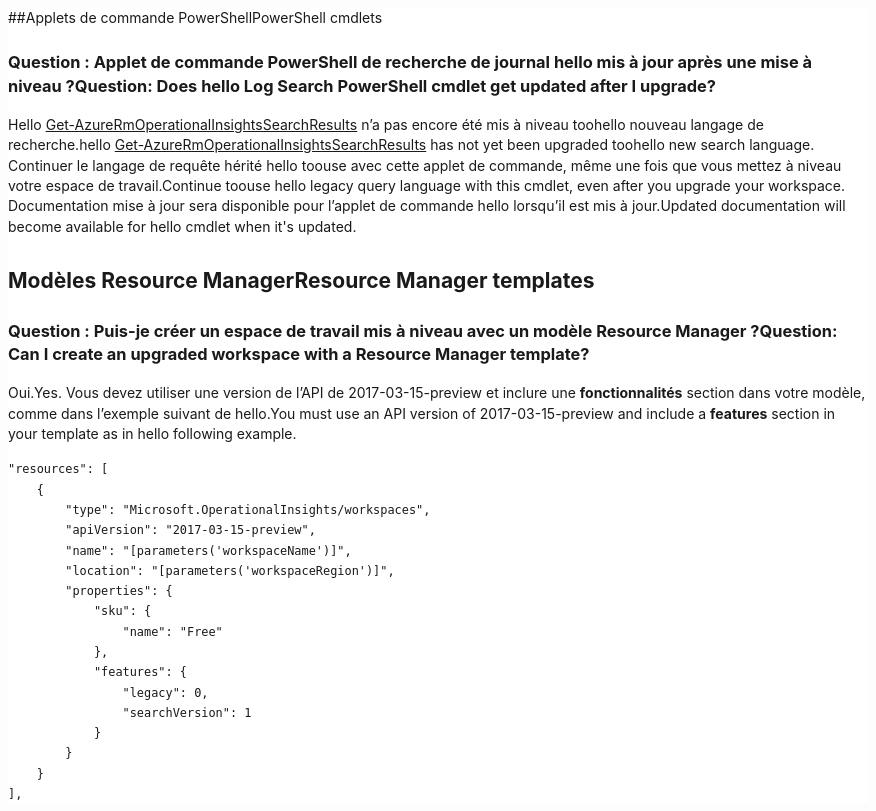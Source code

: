 
##<a name="powershell-cmdlets"></a><span data-ttu-id="3e296-159">Applets de commande PowerShell</span><span class="sxs-lookup"><span data-stu-id="3e296-159">PowerShell cmdlets</span></span>

### <a name="question-does-hello-log-search-powershell-cmdlet-get-updated-after-i-upgrade"></a><span data-ttu-id="3e296-160">Question : Applet de commande PowerShell de recherche de journal hello mis à jour après une mise à niveau ?</span><span class="sxs-lookup"><span data-stu-id="3e296-160">Question: Does hello Log Search PowerShell cmdlet get updated after I upgrade?</span></span>
<span data-ttu-id="3e296-161">Hello [Get-AzureRmOperationalInsightsSearchResults](https://docs.microsoft.com/powershell/module/azurerm.operationalinsights/Get-AzureRmOperationalInsightsSearchResults) n’a pas encore été mis à niveau toohello nouveau langage de recherche.</span><span class="sxs-lookup"><span data-stu-id="3e296-161">hello [Get-AzureRmOperationalInsightsSearchResults](https://docs.microsoft.com/powershell/module/azurerm.operationalinsights/Get-AzureRmOperationalInsightsSearchResults) has not yet been upgraded toohello new search language.</span></span>  <span data-ttu-id="3e296-162">Continuer le langage de requête hérité hello toouse avec cette applet de commande, même une fois que vous mettez à niveau votre espace de travail.</span><span class="sxs-lookup"><span data-stu-id="3e296-162">Continue toouse hello legacy query language with this cmdlet, even after you upgrade your workspace.</span></span>  <span data-ttu-id="3e296-163">Documentation mise à jour sera disponible pour l’applet de commande hello lorsqu’il est mis à jour.</span><span class="sxs-lookup"><span data-stu-id="3e296-163">Updated documentation will become available for hello cmdlet when it's updated.</span></span>


## <a name="resource-manager-templates"></a><span data-ttu-id="3e296-164">Modèles Resource Manager</span><span class="sxs-lookup"><span data-stu-id="3e296-164">Resource Manager templates</span></span>

### <a name="question-can-i-create-an-upgraded-workspace-with-a-resource-manager-template"></a><span data-ttu-id="3e296-165">Question : Puis-je créer un espace de travail mis à niveau avec un modèle Resource Manager ?</span><span class="sxs-lookup"><span data-stu-id="3e296-165">Question: Can I create an upgraded workspace with a Resource Manager template?</span></span>
<span data-ttu-id="3e296-166">Oui.</span><span class="sxs-lookup"><span data-stu-id="3e296-166">Yes.</span></span>  <span data-ttu-id="3e296-167">Vous devez utiliser une version de l’API de 2017-03-15-preview et inclure une **fonctionnalités** section dans votre modèle, comme dans l’exemple suivant de hello.</span><span class="sxs-lookup"><span data-stu-id="3e296-167">You must use an API version of 2017-03-15-preview and include a **features** section in your template as in hello following example.</span></span>

    "resources": [
        {
            "type": "Microsoft.OperationalInsights/workspaces",
            "apiVersion": "2017-03-15-preview",
            "name": "[parameters('workspaceName')]",
            "location": "[parameters('workspaceRegion')]",
            "properties": {
                "sku": {
                    "name": "Free"
                },
                "features": {
                    "legacy": 0,
                    "searchVersion": 1
                }
            }
        }
    ],
